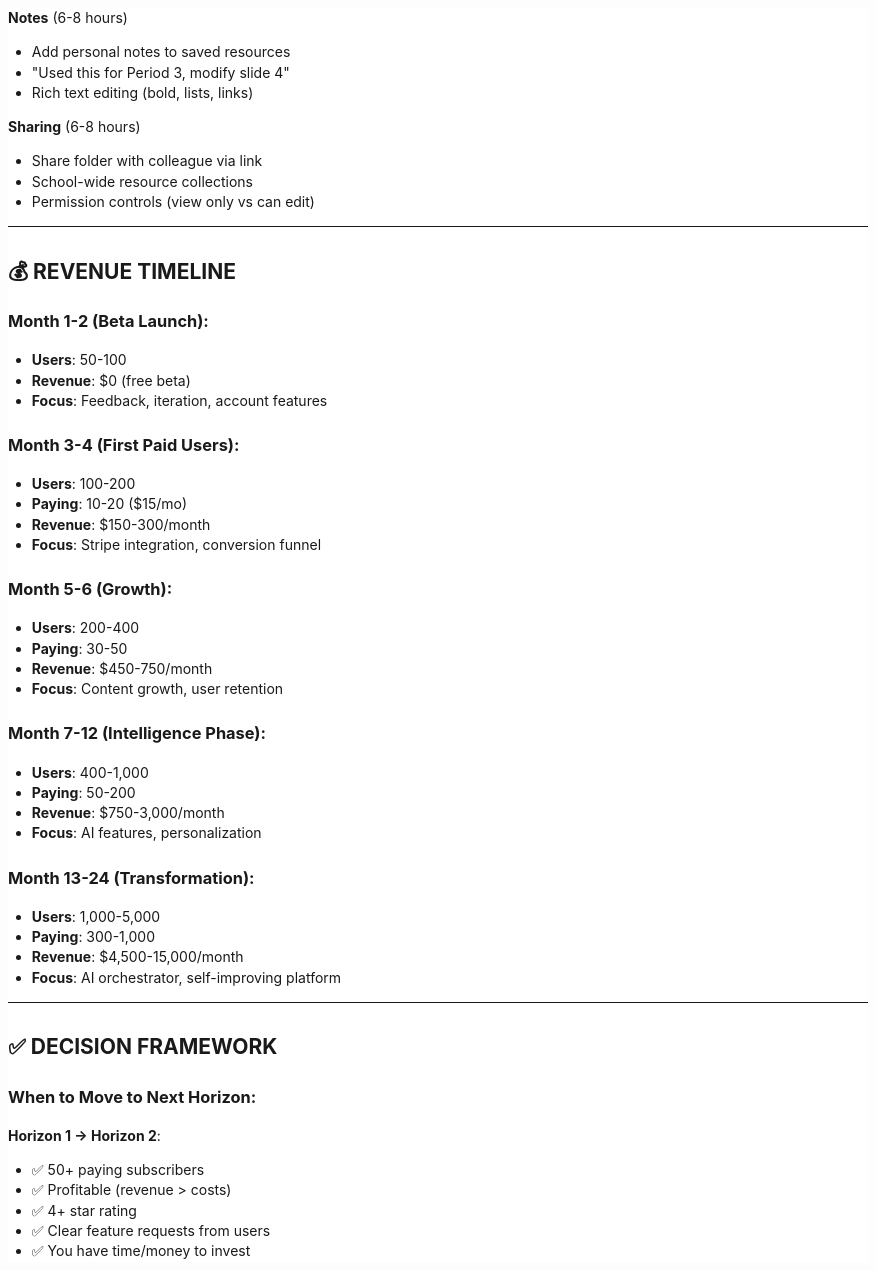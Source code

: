 **Notes** (6-8 hours)
- Add personal notes to saved resources
- "Used this for Period 3, modify slide 4"
- Rich text editing (bold, lists, links)

**Sharing** (6-8 hours)
- Share folder with colleague via link
- School-wide resource collections
- Permission controls (view only vs can edit)

---

## 💰 **REVENUE TIMELINE**

### Month 1-2 (Beta Launch):
- **Users**: 50-100
- **Revenue**: $0 (free beta)
- **Focus**: Feedback, iteration, account features

### Month 3-4 (First Paid Users):
- **Users**: 100-200
- **Paying**: 10-20 ($15/mo)
- **Revenue**: $150-300/month
- **Focus**: Stripe integration, conversion funnel

### Month 5-6 (Growth):
- **Users**: 200-400
- **Paying**: 30-50
- **Revenue**: $450-750/month
- **Focus**: Content growth, user retention

### Month 7-12 (Intelligence Phase):
- **Users**: 400-1,000
- **Paying**: 50-200
- **Revenue**: $750-3,000/month
- **Focus**: AI features, personalization

### Month 13-24 (Transformation):
- **Users**: 1,000-5,000
- **Paying**: 300-1,000
- **Revenue**: $4,500-15,000/month
- **Focus**: AI orchestrator, self-improving platform

---

## ✅ **DECISION FRAMEWORK**

### When to Move to Next Horizon:

**Horizon 1 → Horizon 2**:
- ✅ 50+ paying subscribers
- ✅ Profitable (revenue > costs)
- ✅ 4+ star rating
- ✅ Clear feature requests from users
- ✅ You have time/money to invest
